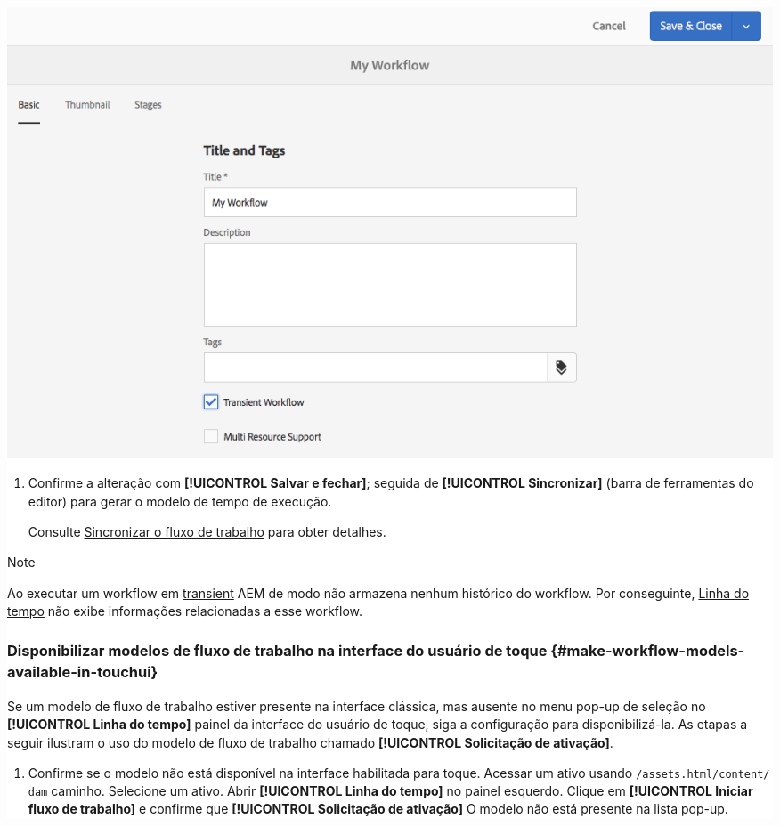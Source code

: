    ![wf-07](assets/wf-07.png)

1. Confirme a alteração com **[!UICONTROL Salvar e fechar]**; seguida de **[!UICONTROL Sincronizar]** (barra de ferramentas do editor) para gerar o modelo de tempo de execução.

   Consulte [Sincronizar o fluxo de trabalho](#sync-your-workflow-generate-a-runtime-model) para obter detalhes.

>[!NOTE]
>
>Ao executar um workflow em [transient](/help/sites-developing/workflows.md#transient-workflows) AEM de modo não armazena nenhum histórico do workflow. Por conseguinte, [Linha do tempo](/help/sites-authoring/basic-handling.md#timeline) não exibe informações relacionadas a esse workflow. [](/help/sites-authoring/basic-handling.md#timeline)

### Disponibilizar modelos de fluxo de trabalho na interface do usuário de toque {#make-workflow-models-available-in-touchui}

Se um modelo de fluxo de trabalho estiver presente na interface clássica, mas ausente no menu pop-up de seleção no **[!UICONTROL Linha do tempo]** painel da interface do usuário de toque, siga a configuração para disponibilizá-la. As etapas a seguir ilustram o uso do modelo de fluxo de trabalho chamado **[!UICONTROL Solicitação de ativação]**.

1. Confirme se o modelo não está disponível na interface habilitada para toque. Acessar um ativo usando `/assets.html/content/dam` caminho. Selecione um ativo. Abrir **[!UICONTROL Linha do tempo]** no painel esquerdo. Clique em **[!UICONTROL Iniciar fluxo de trabalho]** e confirme que **[!UICONTROL Solicitação de ativação]** O modelo não está presente na lista pop-up.
